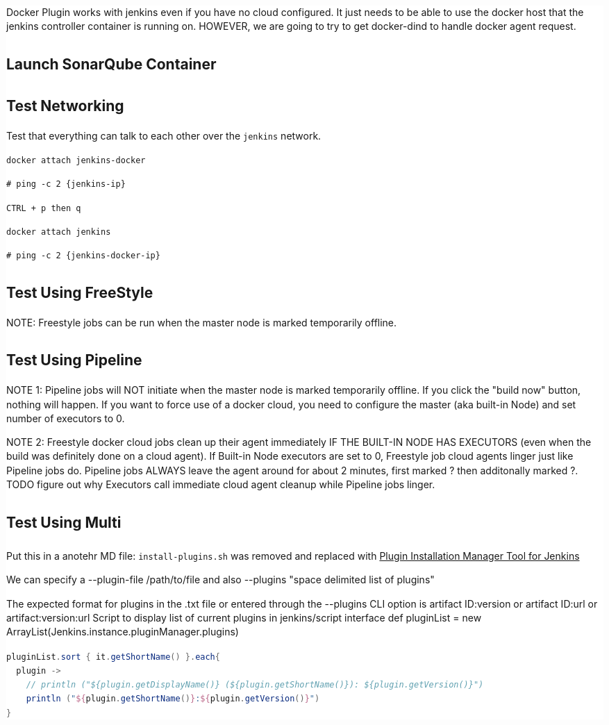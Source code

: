 Docker Plugin works with jenkins even if you have no cloud configured. It just needs to be able to use the docker host that the jenkins controller container is running on. HOWEVER, we are going to try to get docker-dind to handle docker agent request.

## Launch SonarQube Container

## Test Networking

Test that everything can talk to each other over the `jenkins` network.

`docker attach jenkins-docker`

`# ping -c 2 {jenkins-ip}`

`CTRL + p then q`

`docker attach jenkins`

`# ping -c 2 {jenkins-docker-ip}`

## Test Using FreeStyle

NOTE: Freestyle jobs can be run when the master node is marked temporarily offline.

## Test Using Pipeline

NOTE 1: Pipeline jobs will NOT initiate when the master node is marked temporarily offline. If you click the "build now" button, nothing will happen. If you want to force use of a docker cloud, you need to configure the master (aka built-in Node) and set number of executors to 0.

NOTE 2: Freestyle docker cloud jobs clean up their agent immediately IF THE BUILT-IN NODE HAS EXECUTORS (even when the build was definitely done on a cloud agent). If Built-in Node executors are set to 0, Freestyle job cloud agents linger just like Pipeline jobs do. Pipeline jobs ALWAYS leave the agent around for about 2 minutes, first marked ? then additonally marked ?. TODO figure out why Executors call immediate cloud agent cleanup while Pipeline jobs linger.

## Test Using Multi


###

Put this in a anotehr MD file:
`install-plugins.sh` was removed and replaced with [Plugin Installation Manager Tool for Jenkins](https://github.com/jenkinsci/plugin-installation-manager-tool/#readme)

We can specify a --plugin-file /path/to/file and also --plugins "space delimited list of plugins"

The expected format for plugins in the .txt file or entered through the --plugins CLI option is artifact ID:version or artifact ID:url or artifact:version:url
Script to display list of current plugins in jenkins/script interface
def pluginList = new ArrayList(Jenkins.instance.pluginManager.plugins)

```groovy
pluginList.sort { it.getShortName() }.each{
  plugin -> 
    // println ("${plugin.getDisplayName()} (${plugin.getShortName()}): ${plugin.getVersion()}")
    println ("${plugin.getShortName()}:${plugin.getVersion()}")
}
```
